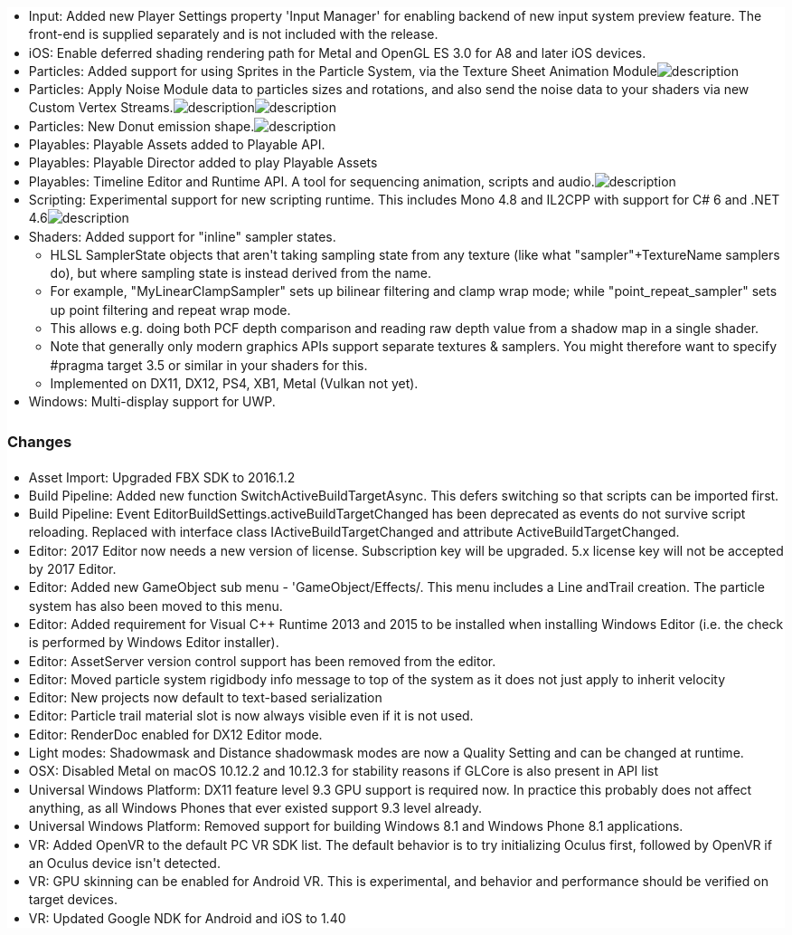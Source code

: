 -   Input: Added new Player Settings property \'Input Manager\' for enabling backend of new input system preview feature. The front-end is supplied separately and is not included with the release.
-   iOS: Enable deferred shading rendering path for Metal and OpenGL ES 3.0 for A8 and later iOS devices.
-   Particles: Added support for using Sprites in the Particle System, via the Texture Sheet Animation Module![description](/sites/default/files/2017_1_feature_particle_sprites.gif)
-   Particles: Apply Noise Module data to particles sizes and rotations, and also send the noise data to your shaders via new Custom Vertex Streams.![description](/sites/default/files/2017_1_feature_particle_noise_1.gif)![description](/sites/default/files/2017_1_feature_particle_noise_2.gif)
-   Particles: New Donut emission shape.![description](/sites/default/files/2017_1_feature_particle_donut.gif)
-   Playables: Playable Assets added to Playable API.
-   Playables: Playable Director added to play Playable Assets
-   Playables: Timeline Editor and Runtime API. A tool for sequencing animation, scripts and audio.![description](/sites/default/files/2017_1_feature_timeline.png)
-   Scripting: Experimental support for new scripting runtime. This includes Mono 4.8 and IL2CPP with support for C# 6 and .NET 4.6![description](/sites/default/files/2017_1_feature_scriptingruntimeupgrade.png)
-   Shaders: Added support for \"inline\" sampler states.
    -   HLSL SamplerState objects that aren\'t taking sampling state from any texture (like what \"sampler\"+TextureName samplers do), but where sampling state is instead derived from the name.
    -   For example, \"MyLinearClampSampler\" sets up bilinear filtering and clamp wrap mode; while \"point_repeat_sampler\" sets up point filtering and repeat wrap mode.
    -   This allows e.g. doing both PCF depth comparison and reading raw depth value from a shadow map in a single shader.
    -   Note that generally only modern graphics APIs support separate textures & samplers. You might therefore want to specify #pragma target 3.5 or similar in your shaders for this.
    -   Implemented on DX11, DX12, PS4, XB1, Metal (Vulkan not yet).
-   Windows: Multi-display support for UWP.

### Changes

-   Asset Import: Upgraded FBX SDK to 2016.1.2
-   Build Pipeline: Added new function SwitchActiveBuildTargetAsync. This defers switching so that scripts can be imported first.
-   Build Pipeline: Event EditorBuildSettings.activeBuildTargetChanged has been deprecated as events do not survive script reloading. Replaced with interface class IActiveBuildTargetChanged and attribute ActiveBuildTargetChanged.
-   Editor: 2017 Editor now needs a new version of license. Subscription key will be upgraded. 5.x license key will not be accepted by 2017 Editor.
-   Editor: Added new GameObject sub menu - \'GameObject/Effects/. This menu includes a Line andTrail creation. The particle system has also been moved to this menu.
-   Editor: Added requirement for Visual C++ Runtime 2013 and 2015 to be installed when installing Windows Editor (i.e. the check is performed by Windows Editor installer).
-   Editor: AssetServer version control support has been removed from the editor.
-   Editor: Moved particle system rigidbody info message to top of the system as it does not just apply to inherit velocity
-   Editor: New projects now default to text-based serialization
-   Editor: Particle trail material slot is now always visible even if it is not used.
-   Editor: RenderDoc enabled for DX12 Editor mode.
-   Light modes: Shadowmask and Distance shadowmask modes are now a Quality Setting and can be changed at runtime.
-   OSX: Disabled Metal on macOS 10.12.2 and 10.12.3 for stability reasons if GLCore is also present in API list
-   Universal Windows Platform: DX11 feature level 9.3 GPU support is required now. In practice this probably does not affect anything, as all Windows Phones that ever existed support 9.3 level already.
-   Universal Windows Platform: Removed support for building Windows 8.1 and Windows Phone 8.1 applications.
-   VR: Added OpenVR to the default PC VR SDK list. The default behavior is to try initializing Oculus first, followed by OpenVR if an Oculus device isn\'t detected.
-   VR: GPU skinning can be enabled for Android VR. This is experimental, and behavior and performance should be verified on target devices.
-   VR: Updated Google NDK for Android and iOS to 1.40